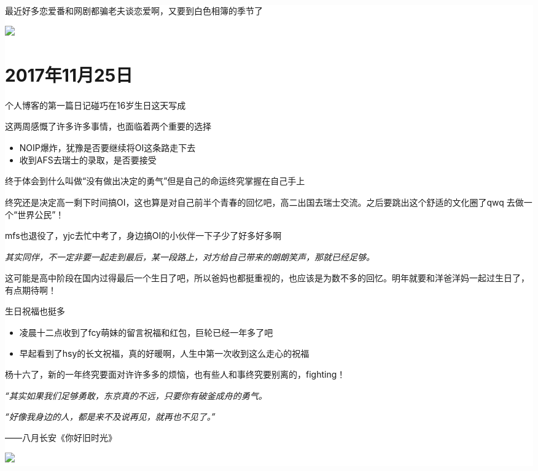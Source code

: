 最近好多恋爱番和网剧都骗老夫谈恋爱啊，又要到白色相簿的季节了

![](http://img.blog.csdn.net/20171203180441383?watermark/2/text/aHR0cDovL2Jsb2cuY3Nkbi5uZXQvcXdlcnR5MTEyNQ==/font/5a6L5L2T/fontsize/400/fill/I0JBQkFCMA==/dissolve/70/gravity/SouthEast)

# 2017年11月25日

个人博客的第一篇日记碰巧在16岁生日这天写成

这两周感慨了许多许多事情，也面临着两个重要的选择

 - NOIP爆炸，犹豫是否要继续将OI这条路走下去
 - 收到AFS去瑞士的录取，是否要接受

终于体会到什么叫做“没有做出决定的勇气”但是自己的命运终究掌握在自己手上

终究还是决定高一剩下时间搞OI，这也算是对自己前半个青春的回忆吧，高二出国去瑞士交流。之后要跳出这个舒适的文化圈了qwq   去做一个“世界公民”！

mfs也退役了，yjc去忙中考了，身边搞OI的小伙伴一下子少了好多好多啊

*其实同伴，不一定非要一起走到最后，某一段路上，对方给自己带来的朗朗笑声，那就已经足够。*

这可能是高中阶段在国内过得最后一个生日了吧，所以爸妈也都挺重视的，也应该是为数不多的回忆。明年就要和洋爸洋妈一起过生日了，有点期待啊！

生日祝福也挺多

- 凌晨十二点收到了fcy萌妹的留言祝福和红包，巨轮已经一年多了吧

- 早起看到了hsy的长文祝福，真的好暖啊，人生中第一次收到这么走心的祝福

杨十六了，新的一年终究要面对许许多多的烦恼，也有些人和事终究要别离的，fighting！

*“其实如果我们足够勇敢，东京真的不远，只要你有破釜成舟的勇气。*

*“好像我身边的人，都是来不及说再见，就再也不见了。”*

——八月长安《你好旧时光》

![](http://img.blog.csdn.net/20171125170329221?watermark/2/text/aHR0cDovL2Jsb2cuY3Nkbi5uZXQvcXdlcnR5MTEyNQ==/font/5a6L5L2T/fontsize/400/fill/I0JBQkFCMA==/dissolve/70/gravity/SouthEast)